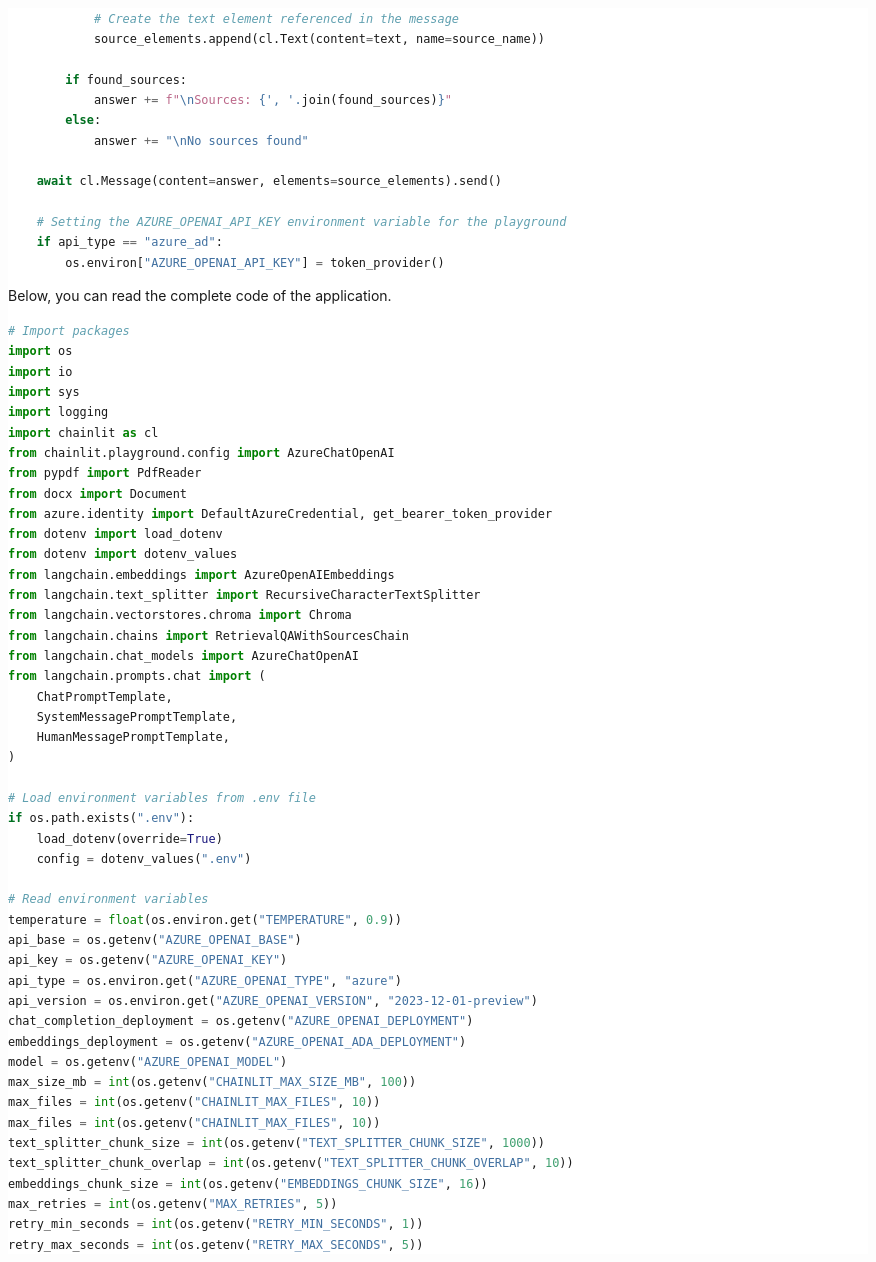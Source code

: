 ```python
            # Create the text element referenced in the message
            source_elements.append(cl.Text(content=text, name=source_name))

        if found_sources:
            answer += f"\nSources: {', '.join(found_sources)}"
        else:
            answer += "\nNo sources found"

    await cl.Message(content=answer, elements=source_elements).send()

    # Setting the AZURE_OPENAI_API_KEY environment variable for the playground
    if api_type == "azure_ad":
        os.environ["AZURE_OPENAI_API_KEY"] = token_provider()
```

Below, you can read the complete code of the application.

```python
# Import packages
import os
import io
import sys
import logging
import chainlit as cl
from chainlit.playground.config import AzureChatOpenAI
from pypdf import PdfReader
from docx import Document
from azure.identity import DefaultAzureCredential, get_bearer_token_provider
from dotenv import load_dotenv
from dotenv import dotenv_values
from langchain.embeddings import AzureOpenAIEmbeddings
from langchain.text_splitter import RecursiveCharacterTextSplitter
from langchain.vectorstores.chroma import Chroma
from langchain.chains import RetrievalQAWithSourcesChain
from langchain.chat_models import AzureChatOpenAI
from langchain.prompts.chat import (
    ChatPromptTemplate,
    SystemMessagePromptTemplate,
    HumanMessagePromptTemplate,
)

# Load environment variables from .env file
if os.path.exists(".env"):
    load_dotenv(override=True)
    config = dotenv_values(".env")

# Read environment variables
temperature = float(os.environ.get("TEMPERATURE", 0.9))
api_base = os.getenv("AZURE_OPENAI_BASE")
api_key = os.getenv("AZURE_OPENAI_KEY")
api_type = os.environ.get("AZURE_OPENAI_TYPE", "azure")
api_version = os.environ.get("AZURE_OPENAI_VERSION", "2023-12-01-preview")
chat_completion_deployment = os.getenv("AZURE_OPENAI_DEPLOYMENT")
embeddings_deployment = os.getenv("AZURE_OPENAI_ADA_DEPLOYMENT")
model = os.getenv("AZURE_OPENAI_MODEL")
max_size_mb = int(os.getenv("CHAINLIT_MAX_SIZE_MB", 100))
max_files = int(os.getenv("CHAINLIT_MAX_FILES", 10))
max_files = int(os.getenv("CHAINLIT_MAX_FILES", 10))
text_splitter_chunk_size = int(os.getenv("TEXT_SPLITTER_CHUNK_SIZE", 1000))
text_splitter_chunk_overlap = int(os.getenv("TEXT_SPLITTER_CHUNK_OVERLAP", 10))
embeddings_chunk_size = int(os.getenv("EMBEDDINGS_CHUNK_SIZE", 16))
max_retries = int(os.getenv("MAX_RETRIES", 5))
retry_min_seconds = int(os.getenv("RETRY_MIN_SECONDS", 1))
retry_max_seconds = int(os.getenv("RETRY_MAX_SECONDS", 5))
```